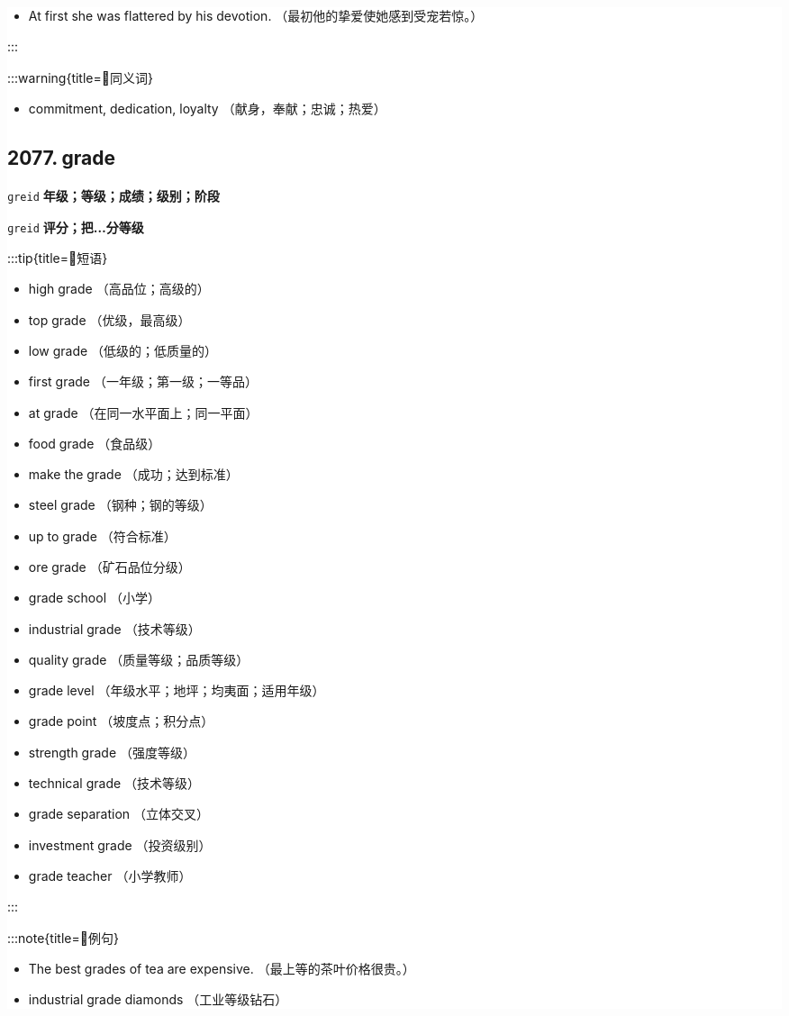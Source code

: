 - At first she was flattered by his devotion. （最初他的挚爱使她感到受宠若惊。）

:::

:::warning{title=🤔同义词}

- commitment, dedication, loyalty （献身，奉献；忠诚；热爱）


## 2077. grade

`ɡreid`  **年级；等级；成绩；级别；阶段**

`ɡreid`  **评分；把…分等级**

:::tip{title=🤩短语}

- high grade （高品位；高级的）

- top grade （优级，最高级）

- low grade （低级的；低质量的）

- first grade （一年级；第一级；一等品）

- at grade （在同一水平面上；同一平面）

- food grade （食品级）

- make the grade （成功；达到标准）

- steel grade （钢种；钢的等级）

- up to grade （符合标准）

- ore grade （矿石品位分级）

- grade school （小学）

- industrial grade （技术等级）

- quality grade （质量等级；品质等级）

- grade level （年级水平；地坪；均夷面；适用年级）

- grade point （坡度点；积分点）

- strength grade （强度等级）

- technical grade （技术等级）

- grade separation （立体交叉）

- investment grade （投资级别）

- grade teacher （小学教师）

:::

:::note{title=🎤例句}

- The best grades of tea are expensive. （最上等的茶叶价格很贵。）

- industrial grade diamonds （工业等级钻石）
